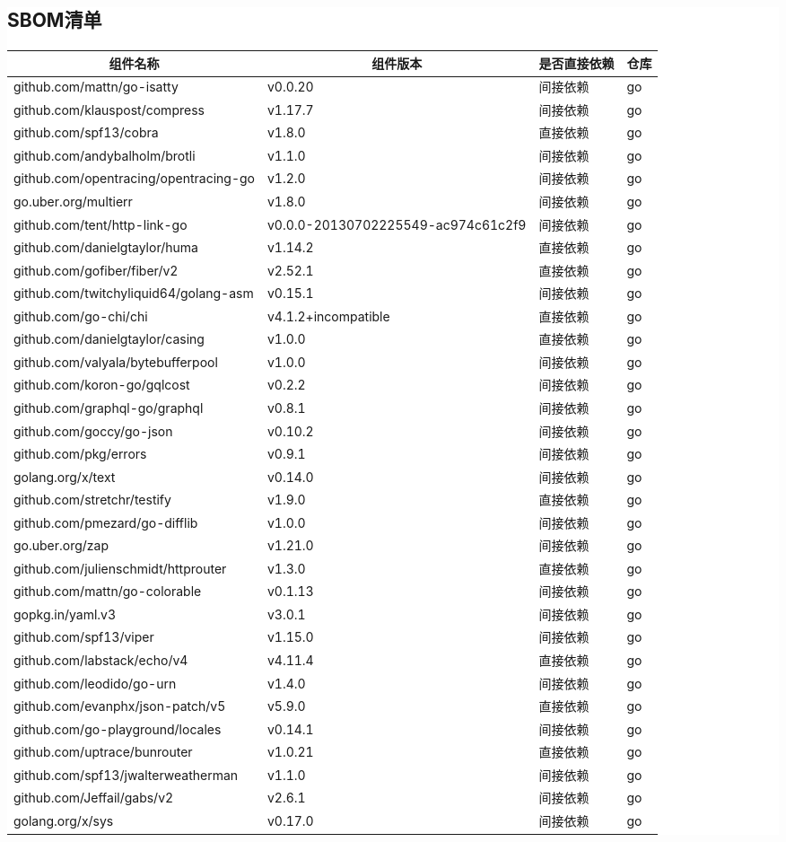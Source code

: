 


## SBOM清单

| 组件名称 | 组件版本 | 是否直接依赖 | 仓库 |
| -------- | -------- | ------------ | ---- |
|github.com/mattn/go-isatty|v0.0.20|间接依赖|go|
|github.com/klauspost/compress|v1.17.7|间接依赖|go|
|github.com/spf13/cobra|v1.8.0|直接依赖|go|
|github.com/andybalholm/brotli|v1.1.0|间接依赖|go|
|github.com/opentracing/opentracing-go|v1.2.0|间接依赖|go|
|go.uber.org/multierr|v1.8.0|间接依赖|go|
|github.com/tent/http-link-go|v0.0.0-20130702225549-ac974c61c2f9|间接依赖|go|
|github.com/danielgtaylor/huma|v1.14.2|直接依赖|go|
|github.com/gofiber/fiber/v2|v2.52.1|直接依赖|go|
|github.com/twitchyliquid64/golang-asm|v0.15.1|间接依赖|go|
|github.com/go-chi/chi|v4.1.2+incompatible|直接依赖|go|
|github.com/danielgtaylor/casing|v1.0.0|直接依赖|go|
|github.com/valyala/bytebufferpool|v1.0.0|间接依赖|go|
|github.com/koron-go/gqlcost|v0.2.2|间接依赖|go|
|github.com/graphql-go/graphql|v0.8.1|间接依赖|go|
|github.com/goccy/go-json|v0.10.2|间接依赖|go|
|github.com/pkg/errors|v0.9.1|间接依赖|go|
|golang.org/x/text|v0.14.0|间接依赖|go|
|github.com/stretchr/testify|v1.9.0|直接依赖|go|
|github.com/pmezard/go-difflib|v1.0.0|间接依赖|go|
|go.uber.org/zap|v1.21.0|间接依赖|go|
|github.com/julienschmidt/httprouter|v1.3.0|直接依赖|go|
|github.com/mattn/go-colorable|v0.1.13|间接依赖|go|
|gopkg.in/yaml.v3|v3.0.1|间接依赖|go|
|github.com/spf13/viper|v1.15.0|间接依赖|go|
|github.com/labstack/echo/v4|v4.11.4|直接依赖|go|
|github.com/leodido/go-urn|v1.4.0|间接依赖|go|
|github.com/evanphx/json-patch/v5|v5.9.0|直接依赖|go|
|github.com/go-playground/locales|v0.14.1|间接依赖|go|
|github.com/uptrace/bunrouter|v1.0.21|直接依赖|go|
|github.com/spf13/jwalterweatherman|v1.1.0|间接依赖|go|
|github.com/Jeffail/gabs/v2|v2.6.1|间接依赖|go|
|golang.org/x/sys|v0.17.0|间接依赖|go|